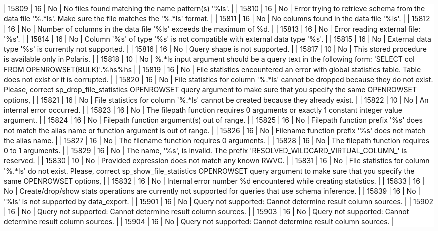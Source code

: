 | 15809 | 16 | No | No files found matching the name pattern(s) '%ls'. |
| 15810 | 16 | No | Error trying to retrieve schema from the data file '%.\*ls'. Make sure the file matches the '%.\*ls' format. |
| 15811 | 16 | No | No columns found in the data file '%ls'. |
| 15812 | 16 | No | Number of columns in the data file '%ls' exceeds the maximum of %d. |
| 15813 | 16 | No | Error reading external file: '%s'. |
| 15814 | 16 | No | Column '%s' of type '%s' is not compatible with external data type '%s'. |
| 15815 | 16 | No | External data type '%s' is currently not supported. |
| 15816 | 16 | No | Query shape is not supported. |
| 15817 | 10 | No | This stored procedure is available only in Polaris. |
| 15818 | 10 | No | %.\*ls input argument should be a query text in the following form: 'SELECT col FROM OPENROWSET(BULK)'.%hs%hs |
| 15819 | 16 | No | File statistics encountered an error with global statistics table. Table does not exist or it is corrupted. |
| 15820 | 16 | No | File statistics for column '%.\*ls' cannot be dropped because they do not exist. Please, correct sp_drop_file_statistics OPENROWSET query argument to make sure that you specify the same OPENROWSET options, |
| 15821 | 16 | No | File statistics for column '%.\*ls' cannot be created because they already exist. |
| 15822 | 10 | No | An internal error occurred. |
| 15823 | 16 | No | The filepath function requires 0 arguments or exactly 1 constant integer value argument. |
| 15824 | 16 | No | Filepath function argument(s) out of range. |
| 15825 | 16 | No | Filepath function prefix '%s' does not match the alias name or function argument is out of range. |
| 15826 | 16 | No | Filename function prefix '%s' does not match the alias name. |
| 15827 | 16 | No | The filename function requires 0 arguments. |
| 15828 | 16 | No | The filepath function requires 0 to 1 arguments. |
| 15829 | 16 | No | The name, '%s', is invalid. The prefix 'RESOLVED_WILDCARD_VIRTUAL_COLUMN_' is reserved. |
| 15830 | 10 | No | Provided expression does not match any known RWVC. |
| 15831 | 16 | No | File statistics for column '%.\*ls' do not exist. Please, correct sp_show_file_statistics OPENROWSET query argument to make sure that you specify the same OPENROWSET options, |
| 15832 | 16 | No | Internal error number %d encountered while creating statistics. |
| 15833 | 16 | No | Create/drop/show stats operations are currently not supported for queries that use schema inference. |
| 15839 | 16 | No | '%ls' is not supported by data_export. |
| 15901 | 16 | No | Query not supported: Cannot determine result column sources. |
| 15902 | 16 | No | Query not supported: Cannot determine result column sources. |
| 15903 | 16 | No | Query not supported: Cannot determine result column sources. |
| 15904 | 16 | No | Query not supported: Cannot determine result column sources. |
